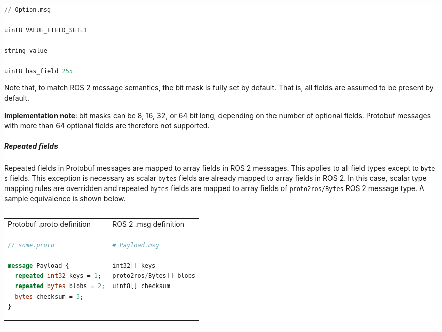 ```python
// Option.msg

uint8 VALUE_FIELD_SET=1

string value

uint8 has_field 255
```

</td>
</tr>
</table>
</div>

Note that, to match ROS 2 message semantics, the bit mask is fully set by default. That is, all fields are assumed to be present by default.

**Implementation note**: bit masks can be 8, 16, 32, or 64 bit long, depending on the number of optional fields. Protobuf messages
with more than 64 optional fields are therefore not supported.

##### Repeated fields

Repeated fields in Protobuf messages are mapped to array fields in ROS 2 messages. This applies to all field types except to `bytes`
fields. This exception is necessary as scalar `bytes` fields are already mapped to array fields in ROS 2. In this case, scalar type
mapping rules are overridden and repeated `bytes` fields are mapped to array fields of `proto2ros/Bytes` ROS 2 message type. A sample
equivalence is shown below.

<div style="overflow-x: auto">
<table>
<tr>
<td>Protobuf .proto definition</td>
<td>ROS 2 .msg definition</td>
</tr>
<tr>
<td>

```proto
// some.proto

message Payload {
  repeated int32 keys = 1;
  repeated bytes blobs = 2;
  bytes checksum = 3;
}
```

</td>
<td>

```python
# Payload.msg

int32[] keys
proto2ros/Bytes[] blobs
uint8[] checksum
```
